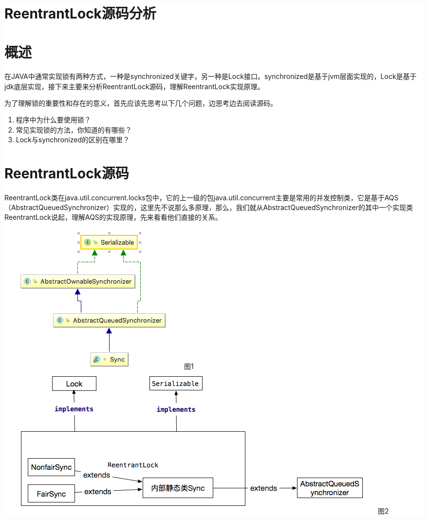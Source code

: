 ReentrantLock源码分析
=============

# 概述
 在JAVA中通常实现锁有两种方式，一种是synchronized关键字，另一种是Lock接口。synchronized是基于jvm层面实现的，Lock是基于jdk底层实现，接下来主要来分析ReentrantLock源码，理解ReentrantLock实现原理。 

 为了理解锁的重要性和存在的意义，首先应该先思考以下几个问题，边思考边去阅读源码。 

 1. 程序中为什么要使用锁？
 2. 常见实现锁的方法，你知道的有哪些？
 3. Lock与synchronized的区别在哪里？

# ReentrantLock源码
 ReentrantLock类在java.util.concurrent.locks包中，它的上一级的包java.util.concurrent主要是常用的并发控制类，它是基于AQS（AbstractQueuedSynchronizer）实现的，这里先不说那么多原理，那么，我们就从AbstractQueuedSynchronizer的其中一个实现类ReentrantLock说起，理解AQS的实现原理，先来看看他们直接的关系。

![图1](../../resources/image/Sync结构.png)图1
![图2](../../resources/image/ReentranLock内部类Sync.png)图2
